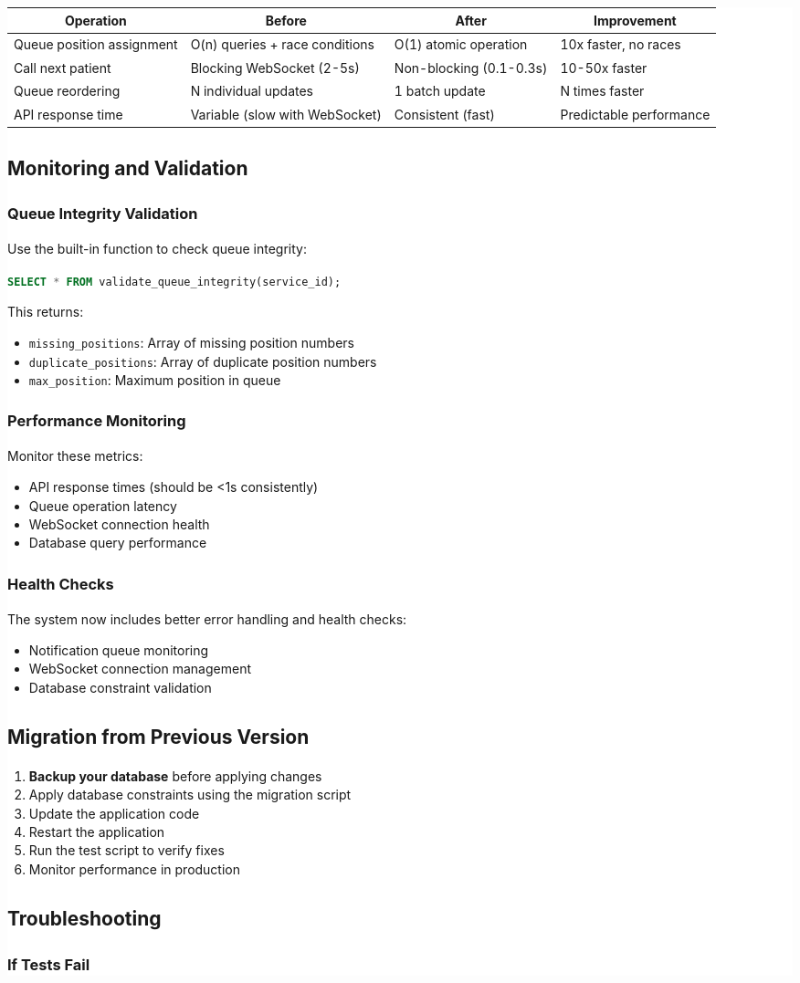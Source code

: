 | Operation | Before | After | Improvement |
|-----------|--------|-------|-------------|
| Queue position assignment | O(n) queries + race conditions | O(1) atomic operation | 10x faster, no races |
| Call next patient | Blocking WebSocket (2-5s) | Non-blocking (0.1-0.3s) | 10-50x faster |
| Queue reordering | N individual updates | 1 batch update | N times faster |
| API response time | Variable (slow with WebSocket) | Consistent (fast) | Predictable performance |

## Monitoring and Validation

### Queue Integrity Validation

Use the built-in function to check queue integrity:

```sql
SELECT * FROM validate_queue_integrity(service_id);
```

This returns:
- `missing_positions`: Array of missing position numbers
- `duplicate_positions`: Array of duplicate position numbers  
- `max_position`: Maximum position in queue

### Performance Monitoring

Monitor these metrics:
- API response times (should be <1s consistently)
- Queue operation latency
- WebSocket connection health
- Database query performance

### Health Checks

The system now includes better error handling and health checks:
- Notification queue monitoring
- WebSocket connection management
- Database constraint validation

## Migration from Previous Version

1. **Backup your database** before applying changes
2. Apply database constraints using the migration script
3. Update the application code
4. Restart the application
5. Run the test script to verify fixes
6. Monitor performance in production

## Troubleshooting

### If Tests Fail
